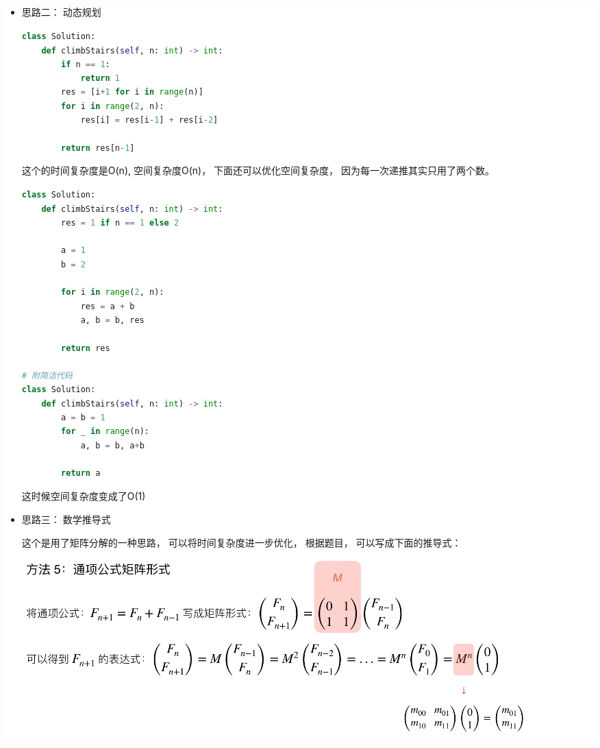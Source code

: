 * 思路二： 动态规划

  ```python
  class Solution:
      def climbStairs(self, n: int) -> int:
          if n == 1:
              return 1
          res = [i+1 for i in range(n)]
          for i in range(2, n):
              res[i] = res[i-1] + res[i-2]
          
          return res[n-1]
  ```

  这个的时间复杂度是O(n), 空间复杂度O(n)， 下面还可以优化空间复杂度， 因为每一次递推其实只用了两个数。

  ```python
  class Solution:
      def climbStairs(self, n: int) -> int:
          res = 1 if n == 1 else 2 
  
          a = 1
          b = 2
      
          for i in range(2, n):
              res = a + b
              a, b = b, res
          
          return res
   
  # 附简洁代码
  class Solution:
      def climbStairs(self, n: int) -> int:
          a = b = 1
          for _ in range(n):
              a, b = b, a+b
          
          return a
  ```

  这时候空间复杂度变成了O(1)

* 思路三： 数学推导式

  这个是用了矩阵分解的一种思路， 可以将时间复杂度进一步优化， 根据题目， 可以写成下面的推导式：

  ![](1.png)
